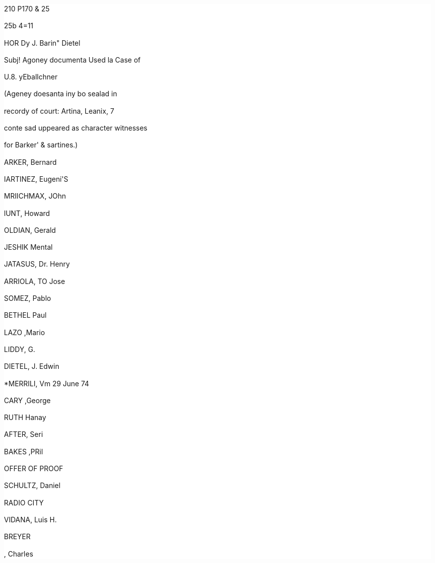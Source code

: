 210 P170 & 25

25b 4=11

HOR Dy J. Barin" Dietel

Subj! Agoney documenta Used la Case of

U.8. yEballchner

(Ageney doesanta iny bo sealad in

recordy of court: Artina, Leanix, 7

conte sad uppeared as character witnesses

for Barker' & sartines.)

ARKER, Bernard

IARTINEZ, Eugeni'S

MRIICHMAX, JOhn

lUNT, Howard

OLDIAN, Gerald

JESHIK Mental

JATASUS, Dr. Henry

ARRIOLA, TO Jose

SOMEZ, Pablo

BETHEL Paul

LAZO ,Mario

LIDDY, G.

DIETEL, J. Edwin

*MERRILI, Vm 29 June 74

CARY ,George

RUTH Hanay

AFTER, Seri

BAKES ,PRil

OFFER OF PROOF

SCHULTZ, Daniel

RADIO CITY

VIDANA, Luis H.

BREYER

, Charles
